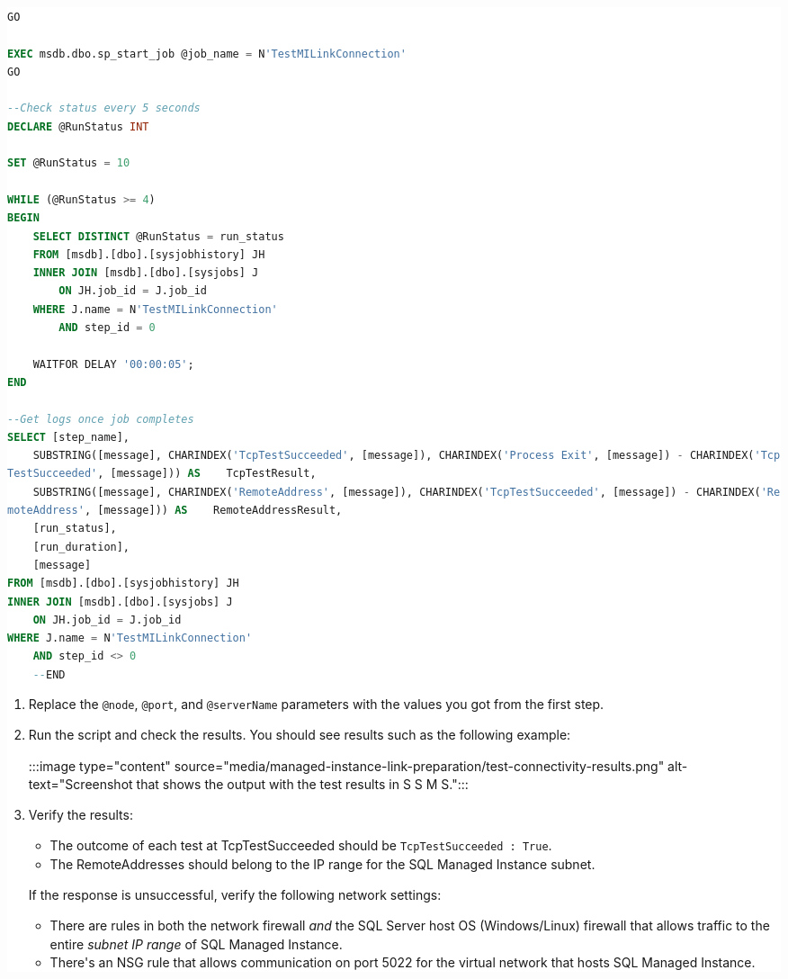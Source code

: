    ```sql
   GO
   
   EXEC msdb.dbo.sp_start_job @job_name = N'TestMILinkConnection'
   GO
   
   --Check status every 5 seconds
   DECLARE @RunStatus INT
   
   SET @RunStatus = 10
   
   WHILE (@RunStatus >= 4)
   BEGIN
       SELECT DISTINCT @RunStatus = run_status
       FROM [msdb].[dbo].[sysjobhistory] JH
       INNER JOIN [msdb].[dbo].[sysjobs] J
           ON JH.job_id = J.job_id
       WHERE J.name = N'TestMILinkConnection'
           AND step_id = 0
   
       WAITFOR DELAY '00:00:05';
   END
   
   --Get logs once job completes
   SELECT [step_name],
       SUBSTRING([message], CHARINDEX('TcpTestSucceeded', [message]), CHARINDEX('Process Exit', [message]) - CHARINDEX('TcpTestSucceeded', [message])) AS    TcpTestResult,
       SUBSTRING([message], CHARINDEX('RemoteAddress', [message]), CHARINDEX('TcpTestSucceeded', [message]) - CHARINDEX('RemoteAddress', [message])) AS    RemoteAddressResult,
       [run_status],
       [run_duration],
       [message]
   FROM [msdb].[dbo].[sysjobhistory] JH
   INNER JOIN [msdb].[dbo].[sysjobs] J
       ON JH.job_id = J.job_id
   WHERE J.name = N'TestMILinkConnection'
       AND step_id <> 0
       --END
   ```

1. Replace the `@node`, `@port`, and `@serverName` parameters with the values you got from the first step. 

1. Run the script and check the results. You should see results such as the following example:

   :::image type="content" source="media/managed-instance-link-preparation/test-connectivity-results.png" alt-text="Screenshot that shows the output with the test results in S S M S.":::

1. Verify the results:

   - The outcome of each test at TcpTestSucceeded should be `TcpTestSucceeded : True`.
   - The RemoteAddresses should belong to the IP range for the SQL Managed Instance subnet.

   If the response is unsuccessful, verify the following network settings:
   - There are rules in both the network firewall *and* the SQL Server host OS (Windows/Linux) firewall that allows traffic to the entire *subnet IP range* of SQL Managed Instance.
   - There's an NSG rule that allows communication on port 5022 for the virtual network that hosts SQL Managed Instance.
